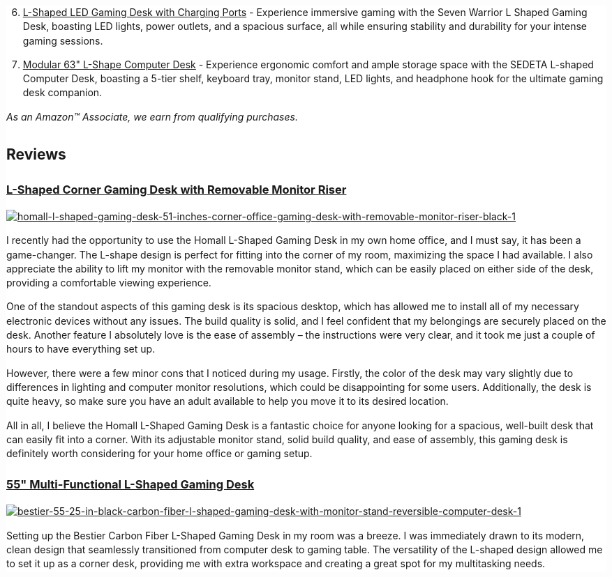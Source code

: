 6. [L-Shaped LED Gaming Desk with Charging Ports](https://serp.ly/@serpgames/amazon/black-l-shaped-gaming-desks?utm\_source=serpgames&utm\_medium=organic&utm\_campaign=website) - Experience immersive gaming with the Seven Warrior L Shaped Gaming Desk, boasting LED lights, power outlets, and a spacious surface, all while ensuring stability and durability for your intense gaming sessions.

7. [Modular 63" L-Shape Computer Desk](https://serp.ly/@serpgames/amazon/black-l-shaped-gaming-desks?utm\_source=serpgames&utm\_medium=organic&utm\_campaign=website) - Experience ergonomic comfort and ample storage space with the SEDETA L-shaped Computer Desk, boasting a 5-tier shelf, keyboard tray, monitor stand, LED lights, and headphone hook for the ultimate gaming desk companion.

*As an Amazon™ Associate, we earn from qualifying purchases.*


## Reviews


### [L-Shaped Corner Gaming Desk with Removable Monitor Riser](https://serp.ly/@serpgames/amazon/black-l-shaped-gaming-desks?utm\_source=serpgames&utm\_medium=organic&utm\_campaign=website)

<div class="image"><a href="https://serp.ly/@serpgames/amazon/black-l-shaped-gaming-desks?utm_source=serpgames&utm_medium=organic&utm_campaign=website"><img alt="homall-l-shaped-gaming-desk-51-inches-corner-office-gaming-desk-with-removable-monitor-riser-black-1" src="https://imagedelivery.net/vy2bglCGN6hEeWOnSe2c7A/homall-l-shaped-gaming-desk-51-inches-corner-office-gaming-desk-with-removable-monitor-riser-black-1/w=720,h=540,fit=pad,background=black"/></a></div>

I recently had the opportunity to use the Homall L-Shaped Gaming Desk in my own home office, and I must say, it has been a game-changer. The L-shape design is perfect for fitting into the corner of my room, maximizing the space I had available. I also appreciate the ability to lift my monitor with the removable monitor stand, which can be easily placed on either side of the desk, providing a comfortable viewing experience. 

One of the standout aspects of this gaming desk is its spacious desktop, which has allowed me to install all of my necessary electronic devices without any issues. The build quality is solid, and I feel confident that my belongings are securely placed on the desk. Another feature I absolutely love is the ease of assembly – the instructions were very clear, and it took me just a couple of hours to have everything set up. 

However, there were a few minor cons that I noticed during my usage. Firstly, the color of the desk may vary slightly due to differences in lighting and computer monitor resolutions, which could be disappointing for some users. Additionally, the desk is quite heavy, so make sure you have an adult available to help you move it to its desired location. 

All in all, I believe the Homall L-Shaped Gaming Desk is a fantastic choice for anyone looking for a spacious, well-built desk that can easily fit into a corner. With its adjustable monitor stand, solid build quality, and ease of assembly, this gaming desk is definitely worth considering for your home office or gaming setup. 


### [55" Multi-Functional L-Shaped Gaming Desk](https://serp.ly/@serpgames/amazon/black-l-shaped-gaming-desks?utm\_source=serpgames&utm\_medium=organic&utm\_campaign=website)

<div class="image"><a href="https://serp.ly/@serpgames/amazon/black-l-shaped-gaming-desks?utm_source=serpgames&utm_medium=organic&utm_campaign=website"><img alt="bestier-55-25-in-black-carbon-fiber-l-shaped-gaming-desk-with-monitor-stand-reversible-computer-desk-1" src="https://imagedelivery.net/vy2bglCGN6hEeWOnSe2c7A/bestier-55-25-in-black-carbon-fiber-l-shaped-gaming-desk-with-monitor-stand-reversible-computer-desk-1/w=720,h=540,fit=pad,background=black"/></a></div>

Setting up the Bestier Carbon Fiber L-Shaped Gaming Desk in my room was a breeze. I was immediately drawn to its modern, clean design that seamlessly transitioned from computer desk to gaming table. The versatility of the L-shaped design allowed me to set it up as a corner desk, providing me with extra workspace and creating a great spot for my multitasking needs. 

